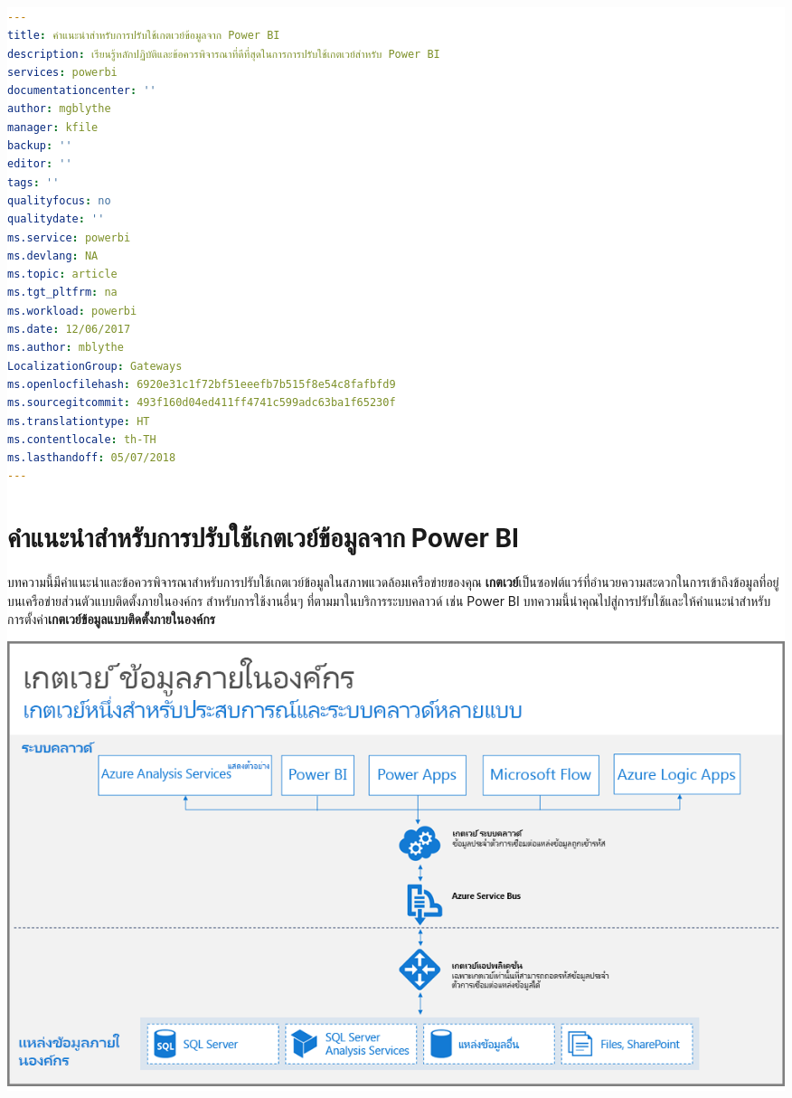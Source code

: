 ```yaml
---
title: คำแนะนำสำหรับการปรับใช้เกตเวย์ข้อมูลจาก Power BI
description: เรียนรู้หลักปฏิบัติและข้อควรพิจารณาที่ดีที่สุดในการการปรับใช้เกตเวย์สำหรับ Power BI
services: powerbi
documentationcenter: ''
author: mgblythe
manager: kfile
backup: ''
editor: ''
tags: ''
qualityfocus: no
qualitydate: ''
ms.service: powerbi
ms.devlang: NA
ms.topic: article
ms.tgt_pltfrm: na
ms.workload: powerbi
ms.date: 12/06/2017
ms.author: mblythe
LocalizationGroup: Gateways
ms.openlocfilehash: 6920e31c1f72bf51eeefb7b515f8e54c8fafbfd9
ms.sourcegitcommit: 493f160d04ed411ff4741c599adc63ba1f65230f
ms.translationtype: HT
ms.contentlocale: th-TH
ms.lasthandoff: 05/07/2018
---
```

# <a name="guidance-for-deploying-a-data-gateway-for-power-bi"></a>คำแนะนำสำหรับการปรับใช้เกตเวย์ข้อมูลจาก Power BI

บทความนี้มีคำแนะนำและข้อควรพิจารณาสำหรับการปรับใช้เกตเวย์ข้อมูลในสภาพแวดล้อมเครือข่ายของคุณ **เกตเวย์**เป็นซอฟต์แวร์ที่อำนวยความสะดวกในการเข้าถึงข้อมูลที่อยู่บนเครือข่ายส่วนตัวแบบติดตั้งภายในองค์กร สำหรับการใช้งานอื่นๆ ที่ตามมาในบริการระบบคลาวด์ เช่น Power BI บทความนี้นำคุณไปสู่การปรับใช้และให้คำแนะนำสำหรับ การตั้งค่า**เกตเวย์ข้อมูลแบบติดตั้งภายในองค์กร**

![](media/service-gateway-deployment-guidance/powerbi-gateway-deployment-guidance_01.png)
